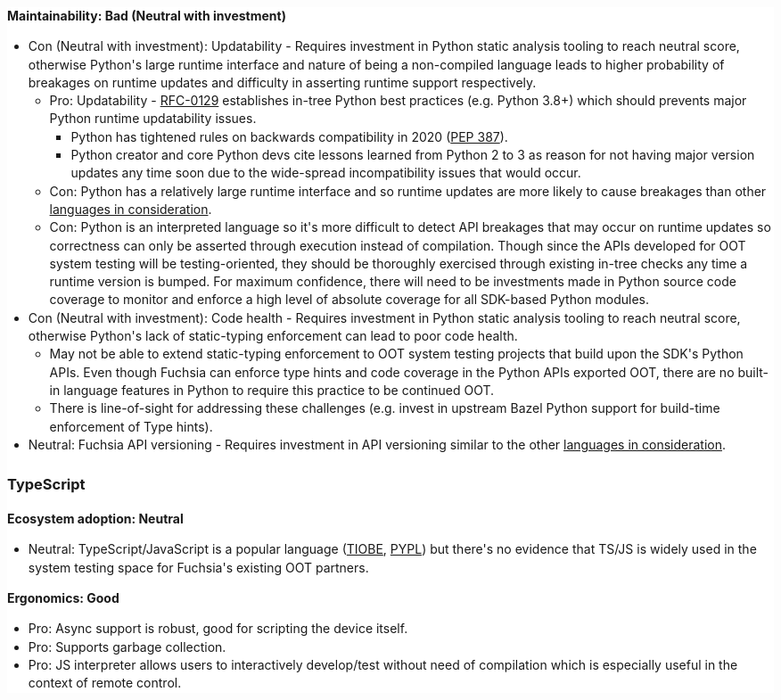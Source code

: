 **Maintainability: Bad (Neutral with investment)**

*   Con (Neutral with investment): Updatability - Requires investment in Python
static analysis tooling to reach neutral score, otherwise Python's large runtime
interface and nature of being a non-compiled language leads to higher
probability of breakages on runtime updates and difficulty in asserting runtime
support respectively.
    *   Pro: Updatability - [RFC-0129][RFC-0129] establishes in-tree Python best
    practices (e.g. Python 3.8+) which should prevents major Python runtime
    updatability issues.
        *   Python has tightened rules on backwards compatibility in 2020
        ([PEP 387][PEP 387]).
        *   Python creator and core Python devs cite lessons learned from Python
        2 to 3 as reason for not having major version updates any time soon due
        to the wide-spread incompatibility issues that would occur.
    *   Con: Python has a relatively large runtime interface and so runtime
    updates are more likely to cause breakages than other
    [languages in consideration](#languages-in-consideration).
    *   Con: Python is an interpreted language so it's more difficult to detect
    API breakages that may occur on runtime updates so correctness can only be
    asserted through execution instead of compilation. Though since the APIs
    developed for OOT system testing will be testing-oriented, they should be
    thoroughly exercised through existing in-tree checks any time a runtime
    version is bumped. For maximum confidence, there will need to be investments
    made in Python source code coverage to monitor and enforce a high level of
    absolute coverage for all SDK-based Python modules.
*   Con (Neutral with investment): Code health - Requires investment in Python
static analysis tooling to reach neutral score, otherwise Python's lack of
static-typing enforcement can lead to poor code health.
    *   May not be able to extend static-typing enforcement to OOT system
    testing projects that build upon the SDK's Python APIs. Even though Fuchsia
    can enforce type hints and code coverage in the Python APIs exported OOT,
    there are no built-in language features in Python to require this practice
    to be continued OOT.
    *   There is line-of-sight for addressing these challenges (e.g. invest in
    upstream Bazel Python support for build-time enforcement of Type hints).
*   Neutral: Fuchsia API versioning - Requires investment in API versioning
similar to the other [languages in consideration](#languages-in-consideration).

### TypeScript

**Ecosystem adoption: Neutral**

*   Neutral: TypeScript/JavaScript is a popular language ([TIOBE][TIOBE],
[PYPL][PYPL]) but there's no evidence that TS/JS is widely used in the system
testing space for Fuchsia's existing OOT partners.

**Ergonomics: Good**

*   Pro: Async support is robust, good for scripting the device itself.
*   Pro: Supports garbage collection.
*   Pro: JS interpreter allows users to interactively develop/test without need
of compilation which is especially useful in the context of remote control.


[OOT system testing]: /docs/contribute/roadmap/2021/oot_system_testing.md
[Go cloud testing]: https://pkg.go.dev/google.golang.org/api@v0.122.0/testing/v1
[Go SL4F]: https://cs.opensource.google/fuchsia/fuchsia/+/main:src/testing/host-target-testing/sl4f/client.go;drc=c609c53aca0f8c4d926c23049cdd3bc0f4bfb1eb
[Python SL4F]: https://cs.opensource.google/fuchsia/fuchsia/+/main:src/testing/end_to_end/honeydew/transports/sl4f.py;drc=33a1caf51d58ac3a413522fc210ad5b526f3fc18
[system test def]: /docs/contribute/roadmap/2021/oot_system_testing.md#what_are_system_tests
[FPLP]: /docs/contribute/governance/policy/programming_languages.md
[RFC-0129]: /docs/contribute/governance/rfcs/0129_python_in_fuchsia.md
[RFC-0176]: /docs/contribute/governance/rfcs/0176_disallow_new_dart_programs.md
[TIOBE]: https://www.tiobe.com/tiobe-index/#:~:text=The%20TIOBE%20Programming%20Community%20index,the%20popularity%20of%20programming%20languages
[PYPL]: https://pypl.github.io/PYPL.html
[PEP 387]: https://peps.python.org/pep-0387/
[PEP 484]: https://peps.python.org/pep-0484/
[Tast]: https://chromium.googlesource.com/chromiumos/platform/tast/+/HEAD/docs/writing_tests.md
[fidlgen]: https://cs.opensource.google/fuchsia/fuchsia/+/main:tools/fidl/fidlgen_go/codegen/codegen.go;drc=de60385f02bc4b7fc9c1d0735094a7b13567639b
[Josh]: https://cs.opensource.google/fuchsia/fuchsia/+/main:src/developer/shell/josh/
[OTA tests]: https://cs.opensource.google/fuchsia/fuchsia/+/main:src/sys/pkg/tests/system-tests/upgrade_test/upgrade_test.go;drc=f8debaf13f2a5b31b516e9c857daf7f7c8af7fed
[In-tree e2e]: https://cs.opensource.google/fuchsia/fuchsia/+/main:src/testing/end_to_end/README.md;drc=c0a4ffba21d17e3c68cd3fe83e11bf8eff6b0f92
[Bazel Go]: https://github.com/bazelbuild/rules_go
[Bazel TS]: https://bazel.build/docs/bazel-and-javascript
[PW GN]: https://pigweed.dev/python\_build.html#static-analysis
[Fuchsia Controller]: /docs/contribute/governance/rfcs/0222_fuchsia_controller.md